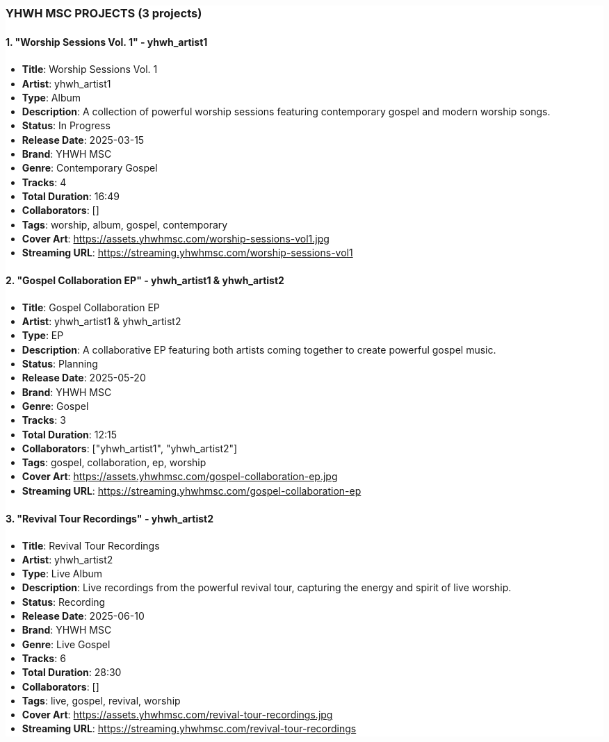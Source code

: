 ### YHWH MSC PROJECTS (3 projects)

#### 1. "Worship Sessions Vol. 1" - yhwh_artist1
- **Title**: Worship Sessions Vol. 1
- **Artist**: yhwh_artist1
- **Type**: Album
- **Description**: A collection of powerful worship sessions featuring contemporary gospel and modern worship songs.
- **Status**: In Progress
- **Release Date**: 2025-03-15
- **Brand**: YHWH MSC
- **Genre**: Contemporary Gospel
- **Tracks**: 4
- **Total Duration**: 16:49
- **Collaborators**: []
- **Tags**: worship, album, gospel, contemporary
- **Cover Art**: https://assets.yhwhmsc.com/worship-sessions-vol1.jpg
- **Streaming URL**: https://streaming.yhwhmsc.com/worship-sessions-vol1

#### 2. "Gospel Collaboration EP" - yhwh_artist1 & yhwh_artist2
- **Title**: Gospel Collaboration EP
- **Artist**: yhwh_artist1 & yhwh_artist2
- **Type**: EP
- **Description**: A collaborative EP featuring both artists coming together to create powerful gospel music.
- **Status**: Planning
- **Release Date**: 2025-05-20
- **Brand**: YHWH MSC
- **Genre**: Gospel
- **Tracks**: 3
- **Total Duration**: 12:15
- **Collaborators**: ["yhwh_artist1", "yhwh_artist2"]
- **Tags**: gospel, collaboration, ep, worship
- **Cover Art**: https://assets.yhwhmsc.com/gospel-collaboration-ep.jpg
- **Streaming URL**: https://streaming.yhwhmsc.com/gospel-collaboration-ep

#### 3. "Revival Tour Recordings" - yhwh_artist2
- **Title**: Revival Tour Recordings
- **Artist**: yhwh_artist2
- **Type**: Live Album
- **Description**: Live recordings from the powerful revival tour, capturing the energy and spirit of live worship.
- **Status**: Recording
- **Release Date**: 2025-06-10
- **Brand**: YHWH MSC
- **Genre**: Live Gospel
- **Tracks**: 6
- **Total Duration**: 28:30
- **Collaborators**: []
- **Tags**: live, gospel, revival, worship
- **Cover Art**: https://assets.yhwhmsc.com/revival-tour-recordings.jpg
- **Streaming URL**: https://streaming.yhwhmsc.com/revival-tour-recordings
